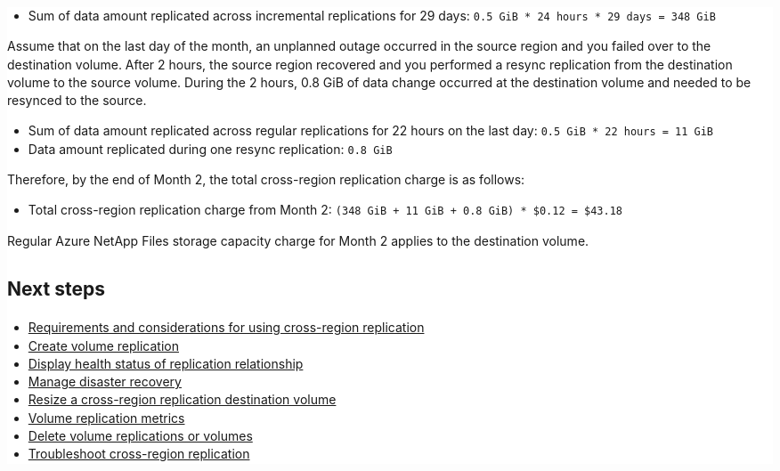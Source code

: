 * Sum of data amount replicated across incremental replications for 29 days: `0.5 GiB * 24 hours * 29 days = 348 GiB`

Assume that on the last day of the month, an unplanned outage occurred in the source region and you failed over to the destination volume. After 2 hours, the source region recovered and you performed a resync replication from the destination volume to the source volume. During the 2 hours, 0.8 GiB of data change occurred at the destination volume and needed to be resynced to the source.

* Sum of data amount replicated across regular replications for 22 hours on the last day: `0.5 GiB * 22 hours = 11 GiB`
* Data amount replicated during one resync replication: `0.8 GiB`

Therefore, by the end of Month 2, the total cross-region replication charge is as follows:  

* Total cross-region replication charge from Month 2: `(348 GiB + 11 GiB + 0.8 GiB) * $0.12 = $43.18`

Regular Azure NetApp Files storage capacity charge for Month 2 applies to the destination volume.

## Next steps
* [Requirements and considerations for using cross-region replication](cross-region-replication-requirements-considerations.md)
* [Create volume replication](cross-region-replication-create-peering.md)
* [Display health status of replication relationship](cross-region-replication-display-health-status.md)
* [Manage disaster recovery](cross-region-replication-manage-disaster-recovery.md)
* [Resize a cross-region replication destination volume](azure-netapp-files-resize-capacity-pools-or-volumes.md#resize-a-cross-region-replication-destination-volume)
* [Volume replication metrics](azure-netapp-files-metrics.md#replication)
* [Delete volume replications or volumes](cross-region-replication-delete.md)
* [Troubleshoot cross-region replication](troubleshoot-cross-region-replication.md)
